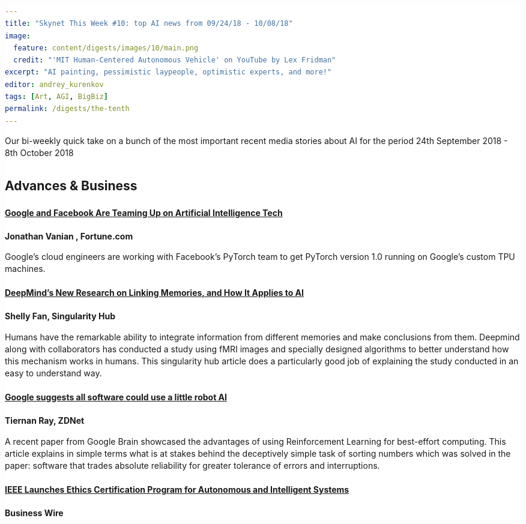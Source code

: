 ```yaml
---
title: "Skynet This Week #10: top AI news from 09/24/18 - 10/08/18"
image:
  feature: content/digests/images/10/main.png
  credit: "'MIT Human-Centered Autonomous Vehicle' on YouTube by Lex Fridman"
excerpt: "AI painting, pessimistic laypeople, optimistic experts, and more!"
editor: andrey_kurenkov
tags: [Art, AGI, BigBiz]
permalink: /digests/the-tenth
---
```


Our bi-weekly quick take on a bunch of the most important recent media stories about AI for the period 24th September 2018 - 8th October 2018

## Advances & Business

####  [Google and Facebook Are Teaming Up on Artificial Intelligence Tech](http://fortune.com/2018/10/02/google-facebook-artificial-intelligence-chips/)
**Jonathan Vanian , Fortune.com**

Google’s cloud engineers are working with Facebook’s PyTorch team to get PyTorch version 1.0 running on Google’s custom TPU machines. 

####  [DeepMind’s New Research on Linking Memories, and How It Applies to AI](https://singularityhub.com/2018/09/26/deepminds-new-research-on-linking-memories-and-how-it-applies-to-ai/)
**Shelly Fan, Singularity Hub**

Humans have the remarkable ability to integrate information from different memories and make conclusions from them. Deepmind along with collaborators has conducted a study using fMRI images and specially designed algorithms to better understand how this mechanism works in humans. This singularity hub article does a particularly good job of explaining the study conducted in an easy to understand way. 

####  [Google suggests all software could use a little robot AI](https://www.zdnet.com/article/google-suggests-all-software-could-use-a-little-robot-ai/)
**Tiernan Ray, ZDNet**

A recent paper from Google Brain showcased the advantages of using Reinforcement Learning for best-effort computing. This article explains in simple terms what is at stakes behind the deceptively simple task of sorting numbers which was solved in the paper: software that trades absolute reliability for greater tolerance of errors and interruptions.

####  [IEEE Launches Ethics Certification Program for Autonomous and Intelligent Systems](https://www.businesswire.com/news/home/20181001006074/en/IEEE-Launches-Ethics-Certification-Program-Autonomous-Intelligent)
**Business Wire**
